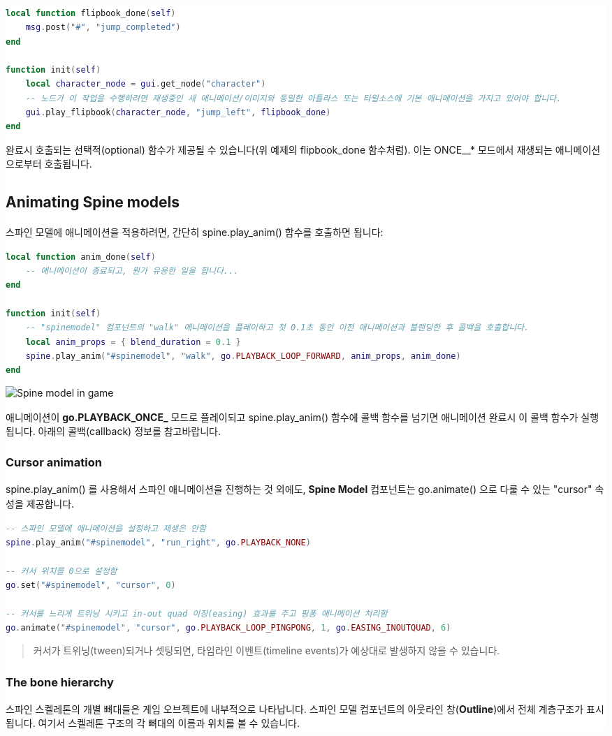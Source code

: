 ```lua
local function flipbook_done(self)
    msg.post("#", "jump_completed")
end

function init(self)
    local character_node = gui.get_node("character")
    -- 노드가 이 작업을 수행하려면 재생중인 새 애니메이션/이미지와 동일한 아틀라스 또는 타일소스에 기본 애니메이션을 가지고 있어야 합니다.
    gui.play_flipbook(character_node, "jump_left", flipbook_done)
end
```

완료시 호출되는 선택적(optional) 함수가 제공될 수 있습니다(위 예제의 flipbook_done 함수처럼). 이는 ONCE__* 모드에서 재생되는 애니메이션으로부터 호출됩니다.

## Animating Spine models
스파인 모델에 애니메이션을 적용하려면, 간단히 spine.play_anim() 함수를 호출하면 됩니다:

```lua
local function anim_done(self)
    -- 애니메이션이 종료되고, 뭔가 유용한 일을 합니다...
end

function init(self)
    -- "spinemodel" 컴포넌트의 "walk" 애니메이션을 플레이하고 첫 0.1초 동안 이전 애니메이션과 블랜딩한 후 콜백을 호출합니다.
    local anim_props = { blend_duration = 0.1 }
    spine.play_anim("#spinemodel", "walk", go.PLAYBACK_LOOP_FORWARD, anim_props, anim_done)
end
```

![Spine model in game](images/animation/spine_model_ingame.png)

애니메이션이 **go.PLAYBACK_ONCE_** 모드로 플레이되고 spine.play_anim() 함수에 콜백 함수를 넘기면 애니메이션 완료시 이 콜백 함수가 실행됩니다. 아래의 콜백(callback) 정보를 참고바랍니다.

### Cursor animation
spine.play_anim() 를 사용해서 스파인 애니메이션을 진행하는 것 외에도, **Spine Model** 컴포넌트는 go.animate() 으로 다룰 수 있는 "cursor" 속성을 제공합니다.

```lua
-- 스파인 모델에 애니메이션을 설정하고 재생은 안함
spine.play_anim("#spinemodel", "run_right", go.PLAYBACK_NONE)

-- 커서 위치를 0으로 설정함
go.set("#spinemodel", "cursor", 0)

-- 커서를 느리게 트위닝 시키고 in-out quad 이징(easing) 효과를 주고 핑퐁 애니메이션 처리함
go.animate("#spinemodel", "cursor", go.PLAYBACK_LOOP_PINGPONG, 1, go.EASING_INOUTQUAD, 6)
```

> 커서가 트위닝(tween)되거나 셋팅되면, 타임라인 이벤트(timeline events)가 예상대로 발생하지 않을 수 있습니다.

### The bone hierarchy
스파인 스켈레톤의 개별 뼈대들은 게임 오브젝트에 내부적으로 나타납니다. 스파인 모델 컴포넌트의 아웃라인 창(**Outline**)에서 전체 계층구조가 표시됩니다. 여기서 스켈레톤 구조의 각 뼈대의 이름과 위치를 볼 수 있습니다.
